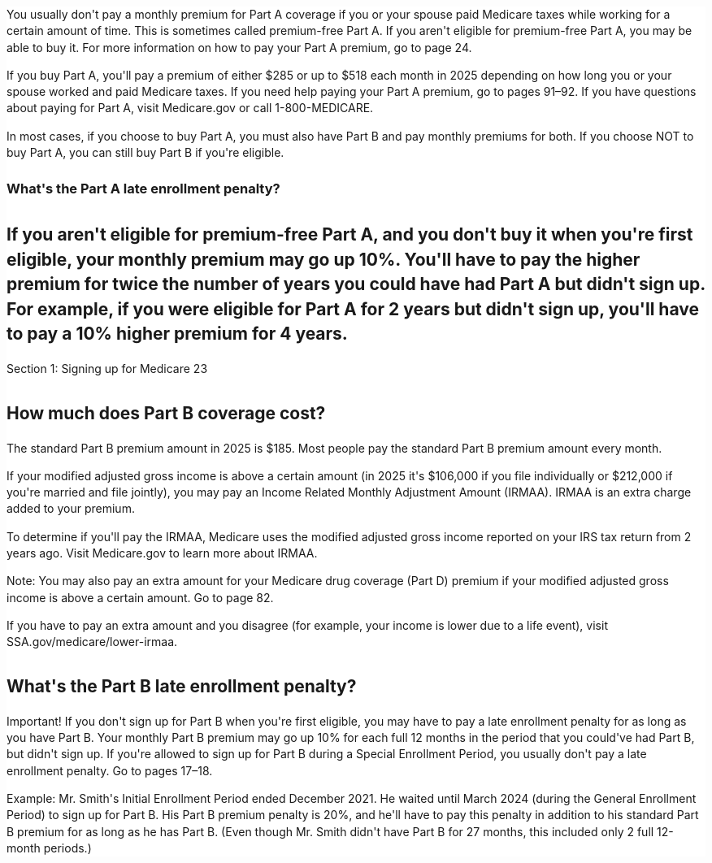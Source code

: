 You usually don't pay a monthly premium for Part A coverage if you or your spouse paid Medicare taxes while working for a certain amount of time. This is sometimes called premium-free Part A. If you aren't eligible for premium-free Part A, you may be able to buy it. For more information on how to pay your Part A premium, go to page 24.

If you buy Part A, you'll pay a premium of either $285 or up to $518 each month in 2025 depending on how long you or your spouse worked and paid Medicare taxes. If you need help paying your Part A premium, go to pages 91–92. If you have questions about paying for Part A, visit Medicare.gov or call 1-800-MEDICARE.

In most cases, if you choose to buy Part A, you must also have Part B and pay monthly premiums for both. If you choose NOT to buy Part A, you can still buy Part B if you're eligible.

### What's the Part A late enrollment penalty?

If you aren't eligible for premium-free Part A, and you don't buy it when you're first eligible, your monthly premium may go up 10%. You'll have to pay the higher premium for twice the number of years you could have had Part A but didn't sign up. For example, if you were eligible for Part A for 2 years but didn't sign up, you'll have to pay a 10% higher premium for 4 years.
---


Section 1: Signing up for Medicare  23

## How much does Part B coverage cost?

The standard Part B premium amount in 2025 is $185. Most people pay the standard Part B premium amount every month.

If your modified adjusted gross income is above a certain amount (in 2025 it's $106,000 if you file individually or $212,000 if you're married and file jointly), you may pay an Income Related Monthly Adjustment Amount (IRMAA). IRMAA is an extra charge added to your premium.

To determine if you'll pay the IRMAA, Medicare uses the modified adjusted gross income reported on your IRS tax return from 2 years ago. Visit Medicare.gov to learn more about IRMAA.

Note: You may also pay an extra amount for your Medicare drug coverage (Part D) premium if your modified adjusted gross income is above a certain amount. Go to page 82.

If you have to pay an extra amount and you disagree (for example, your income is lower due to a life event), visit SSA.gov/medicare/lower-irmaa.

## What's the Part B late enrollment penalty?

Important! If you don't sign up for Part B when you're first eligible, you may have to pay a late enrollment penalty for as long as you have Part B. Your monthly Part B premium may go up 10% for each full 12 months in the period that you could've had Part B, but didn't sign up. If you're allowed to sign up for Part B during a Special Enrollment Period, you usually don't pay a late enrollment penalty. Go to pages 17–18.

Example: Mr. Smith's Initial Enrollment Period ended December 2021. He waited until March 2024 (during the General Enrollment Period) to sign up for Part B. His Part B premium penalty is 20%, and he'll have to pay this penalty in addition to his standard Part B premium for as long as he has Part B. (Even though Mr. Smith didn't have Part B for 27 months, this included only 2 full 12-month periods.)
